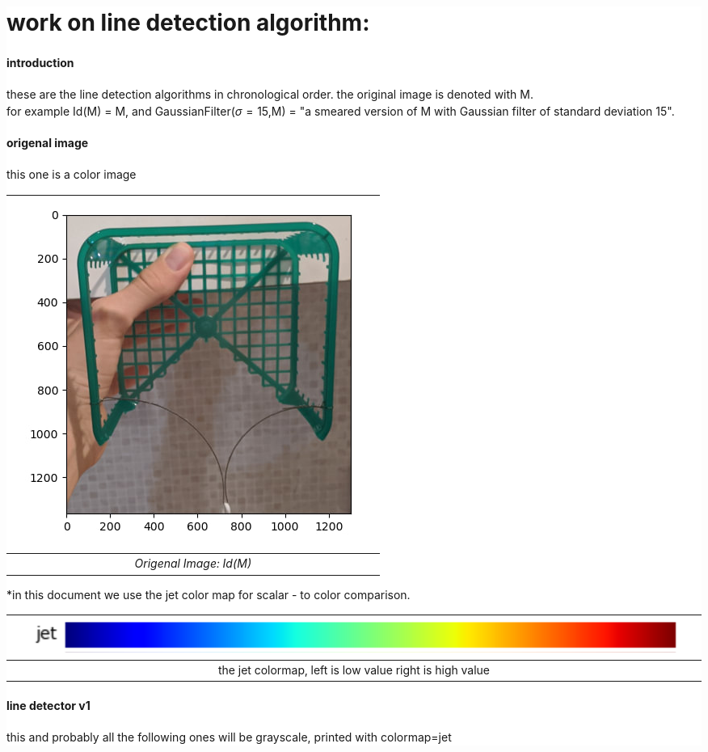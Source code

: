 # work on line detection algorithm:

#### introduction

these are the line detection algorithms in chronological order. the original image is denoted with M.  
for example Id(M) = M, and GaussianFilter($\sigma=15$,M) = "a smeared version of M with Gaussian filter of standard deviation 15".

#### origenal image

this one is a color image

|![](im_in_py.jpg)|
|:---:|
|*Origenal Image: $Id(M)$*|

*in this document we use the jet color map for scalar - to color comparison.  

|![the jet color map](colormap.PNG)|
|:---:|
|the jet colormap, left is low value right is high value|

#### line detector v1

this and probably all the following ones will be grayscale, printed with colormap=jet  
